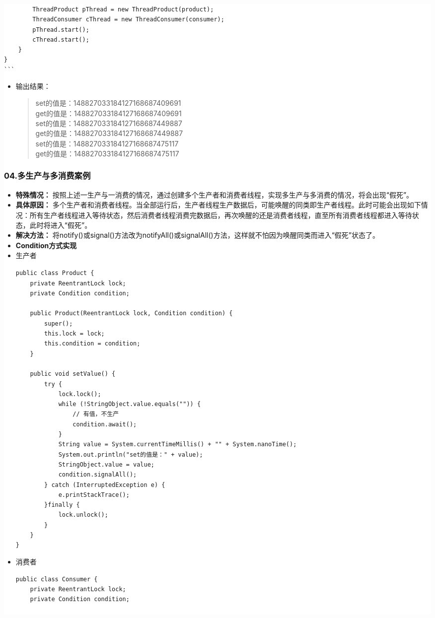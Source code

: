             ThreadProduct pThread = new ThreadProduct(product);
            ThreadConsumer cThread = new ThreadConsumer(consumer);
            pThread.start();
            cThread.start();
        }
    }
    ```
- 输出结果：
    > set的值是：148827033184127168687409691  
    > get的值是：148827033184127168687409691  
    > set的值是：148827033184127168687449887  
    > get的值是：148827033184127168687449887  
    > set的值是：148827033184127168687475117  
    > get的值是：148827033184127168687475117



### 04.多生产与多消费案例
- **特殊情况：** 按照上述一生产与一消费的情况，通过创建多个生产者和消费者线程，实现多生产与多消费的情况，将会出现“假死”。
- **具体原因：** 多个生产者和消费者线程。当全部运行后，生产者线程生产数据后，可能唤醒的同类即生产者线程。此时可能会出现如下情况：所有生产者线程进入等待状态，然后消费者线程消费完数据后，再次唤醒的还是消费者线程，直至所有消费者线程都进入等待状态，此时将进入“假死”。
- **解决方法：** 将notify\(\)或signal\(\)方法改为notifyAll\(\)或signalAll\(\)方法，这样就不怕因为唤醒同类而进入“假死”状态了。
- **Condition方式实现**
- 生产者
    ```
    public class Product {
        private ReentrantLock lock;
        private Condition condition;
    
        public Product(ReentrantLock lock, Condition condition) {
            super();
            this.lock = lock;
            this.condition = condition;
        }
    
        public void setValue() {
            try {
                lock.lock();
                while (!StringObject.value.equals("")) {
                    // 有值，不生产
                    condition.await();
                }
                String value = System.currentTimeMillis() + "" + System.nanoTime();
                System.out.println("set的值是：" + value);
                StringObject.value = value;
                condition.signalAll();
            } catch (InterruptedException e) {
                e.printStackTrace();
            }finally {
                lock.unlock();
            }
        }
    }
    ```
- 消费者
    ```
    public class Consumer {
        private ReentrantLock lock;
        private Condition condition;
    